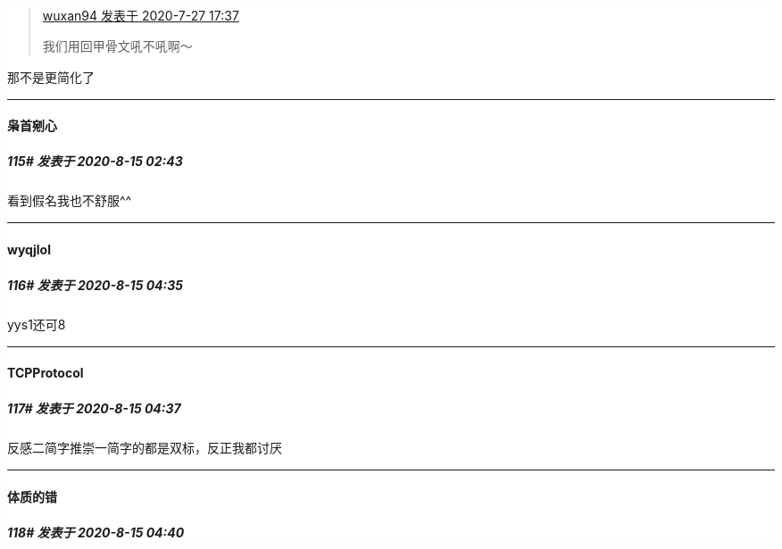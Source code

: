 

<blockquote><a href="httphttps://bbs.saraba1st.com/2b/forum.php?mod=redirect&amp;goto=findpost&amp;pid=48230871&amp;ptid=1951769" target="_blank">wuxan94 发表于 2020-7-27 17:37</a>

我们用回甲骨文吼不吼啊～</blockquote>
那不是更简化了







*****

####  枭首剜心  
##### 115#       发表于 2020-8-15 02:43




看到假名我也不舒服^^







*****

####  wyqjlol  
##### 116#       发表于 2020-8-15 04:35




yys1还可8







*****

####  TCPProtocol  
##### 117#       发表于 2020-8-15 04:37




反感二简字推崇一简字的都是双标，反正我都讨厌







*****

####  体质的错  
##### 118#       发表于 2020-8-15 04:40



